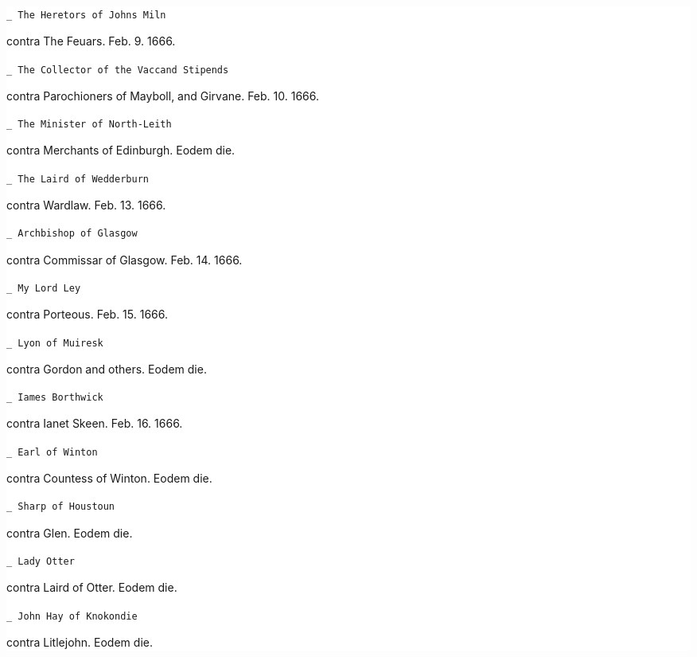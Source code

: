    _ The Heretors of Johns Miln
contra
The Feuars.
Feb. 9. 1666.

    _ The Collector of the Vaccand Stipends
contra
Parochioners of Mayboll, and Girvane.
Feb. 10. 1666.

    _ The Minister of North-Leith
contra
Merchants of Edinburgh.
Eodem die.

    _ The Laird of Wedderburn
contra
Wardlaw.
Feb. 13. 1666.

    _ Archbishop of Glasgow
contra
Commissar of Glasgow.
Feb. 14. 1666.

    _ My Lord Ley
contra
Porteous.
Feb. 15. 1666.

    _ Lyon of Muiresk
contra
Gordon and others.
Eodem die.

    _ Iames Borthwick
contra
Ianet Skeen.
Feb. 16. 1666.

    _ Earl of Winton
contra
Countess of Winton.
Eodem die.

    _ Sharp of Houstoun
contra
Glen.
Eodem die.

    _ Lady Otter
contra
Laird of Otter.
Eodem die.

    _ John Hay of Knokondie
contra
Litlejohn.
Eodem die.
